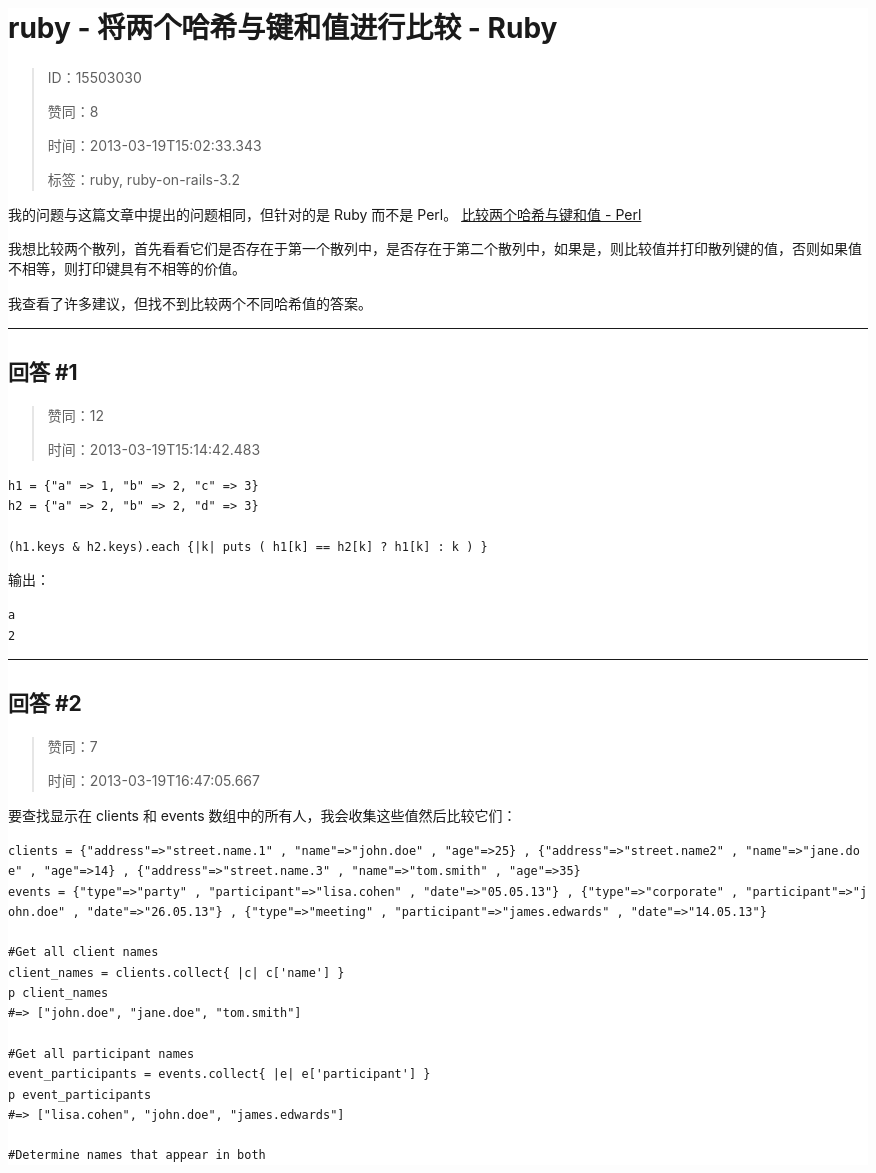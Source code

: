 # ruby - 将两个哈希与键和值进行比较 - Ruby

> ID：15503030
> 
> 赞同：8
> 
> 时间：2013-03-19T15:02:33.343
> 
> 标签：ruby, ruby-on-rails-3.2

我的问题与这篇文章中提出的问题相同，但针对的是 Ruby 而不是 Perl。 [比较两个哈希与键和值 - Perl](https://stackoverflow.com/questions/6978799/comparing-two-hashes-with-the-keys-and-values)

我想比较两个散列，首先看看它们是否存在于第一个散列中，是否存在于第二个散列中，如果是，则比较值并打印散列键的值，否则如果值不相等，则打印键具有不相等的价值。

我查看了许多建议，但找不到比较两个不同哈希值的答案。

* * *

## 回答 #1

> 赞同：12
> 
> 时间：2013-03-19T15:14:42.483

```
h1 = {"a" => 1, "b" => 2, "c" => 3}
h2 = {"a" => 2, "b" => 2, "d" => 3}

(h1.keys & h2.keys).each {|k| puts ( h1[k] == h2[k] ? h1[k] : k ) } 
```

输出：

```
a
2 
```

* * *

## 回答 #2

> 赞同：7
> 
> 时间：2013-03-19T16:47:05.667

要查找显示在 clients 和 events 数组中的所有人，我会收集这些值然后比较它们：

```
clients = {"address"=>"street.name.1" , "name"=>"john.doe" , "age"=>25} , {"address"=>"street.name2" , "name"=>"jane.doe" , "age"=>14} , {"address"=>"street.name.3" , "name"=>"tom.smith" , "age"=>35}
events = {"type"=>"party" , "participant"=>"lisa.cohen" , "date"=>"05.05.13"} , {"type"=>"corporate" , "participant"=>"john.doe" , "date"=>"26.05.13"} , {"type"=>"meeting" , "participant"=>"james.edwards" , "date"=>"14.05.13"}

#Get all client names
client_names = clients.collect{ |c| c['name'] }
p client_names
#=> ["john.doe", "jane.doe", "tom.smith"]

#Get all participant names
event_participants = events.collect{ |e| e['participant'] }
p event_participants
#=> ["lisa.cohen", "john.doe", "james.edwards"]

#Determine names that appear in both
```